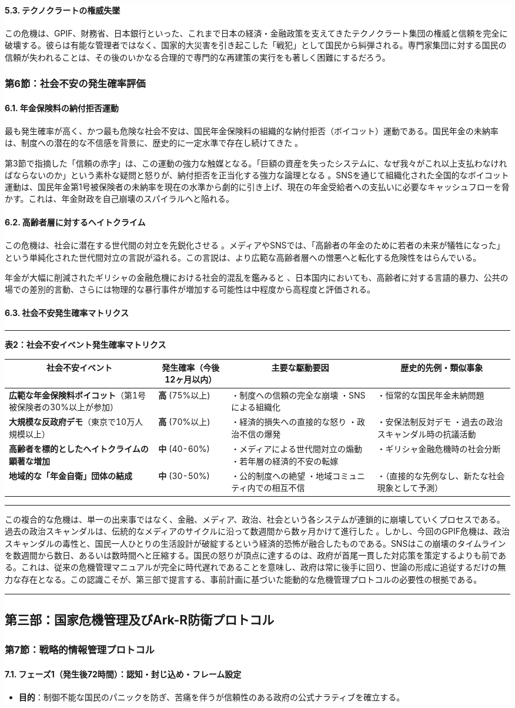 #### 5.3. テクノクラートの権威失墜

この危機は、GPIF、財務省、日本銀行といった、これまで日本の経済・金融政策を支えてきたテクノクラート集団の権威と信頼を完全に破壊する。彼らは有能な管理者ではなく、国家的大災害を引き起こした「戦犯」として国民から糾弾される。専門家集団に対する国民の信頼が失われることは、その後のいかなる合理的で専門的な再建策の実行をも著しく困難にするだろう。

### 第6節：社会不安の発生確率評価

#### 6.1. 年金保険料の納付拒否運動

最も発生確率が高く、かつ最も危険な社会不安は、国民年金保険料の組織的な納付拒否（ボイコット）運動である。国民年金の未納率は、制度への潜在的な不信感を背景に、歴史的に一定水準で存在し続けてきた 。  

第3節で指摘した「信頼の赤字」は、この運動の強力な触媒となる。「巨額の資産を失ったシステムに、なぜ我々がこれ以上支払わなければならないのか」という素朴な疑問と怒りが、納付拒否を正当化する強力な論理となる 。SNSを通じて組織化された全国的なボイコット運動は、国民年金第1号被保険者の未納率を現在の水準から劇的に引き上げ、現在の年金受給者への支払いに必要なキャッシュフローを脅かす。これは、年金財政を自己崩壊のスパイラルへと陥れる。  

#### 6.2. 高齢者層に対するヘイトクライム

この危機は、社会に潜在する世代間の対立を先鋭化させる 。メディアやSNSでは、「高齢者の年金のために若者の未来が犠牲になった」という単純化された世代間対立の言説が溢れる。この言説は、より広範な高齢者層への憎悪へと転化する危険性をはらんでいる。  

年金が大幅に削減されたギリシャの金融危機における社会的混乱を鑑みると 、日本国内においても、高齢者に対する言語的暴力、公共の場での差別的言動、さらには物理的な暴行事件が増加する可能性は中程度から高程度と評価される。  

#### 6.3. 社会不安発生確率マトリクス

---

**表2：社会不安イベント発生確率マトリクス**

|社会不安イベント|発生確率（今後12ヶ月以内）|主要な駆動要因|歴史的先例・類似事象|
|---|---|---|---|
|**広範な年金保険料ボイコット**（第1号被保険者の30%以上が参加）|**高** (75%以上)|・制度への信頼の完全な崩壊 ・SNSによる組織化|・恒常的な国民年金未納問題|・「年金不信」の言説|
|**大規模な反政府デモ**（東京で10万人規模以上）|**高** (70%以上)|・経済的損失への直接的な怒り ・政治不信の爆発|・安保法制反対デモ ・過去の政治スキャンダル時の抗議活動|
|**高齢者を標的としたヘイトクライムの顕著な増加**|**中** (40-60%)|・メディアによる世代間対立の煽動 ・若年層の経済的不安の転嫁|・ギリシャ金融危機時の社会分断|・国内の世代間格差論|
|**地域的な「年金自衛」団体の結成**|**中** (30-50%)|・公的制度への絶望 ・地域コミュニティ内での相互不信|・（直接的な先例なし、新たな社会現象として予測）|

---

この複合的な危機は、単一の出来事ではなく、金融、メディア、政治、社会という各システムが連鎖的に崩壊していくプロセスである。過去の政治スキャンダルは、伝統的なメディアのサイクルに沿って数週間から数ヶ月かけて進行した 。しかし、今回のGPIF危機は、政治スキャンダルの毒性と、国民一人ひとりの生活設計が破綻するという経済的恐怖が融合したものである。SNSはこの崩壊のタイムラインを数週間から数日、あるいは数時間へと圧縮する。国民の怒りが頂点に達するのは、政府が首尾一貫した対応策を策定するよりも前である。これは、従来の危機管理マニュアルが完全に時代遅れであることを意味し、政府は常に後手に回り、世論の形成に追従するだけの無力な存在となる。この認識こそが、第三部で提言する、事前計画に基づいた能動的な危機管理プロトコルの必要性の根拠である。  

---

## 第三部：国家危機管理及びArk-R防衛プロトコル

### 第7節：戦略的情報管理プロトコル

#### 7.1. フェーズ1（発生後72時間）：認知・封じ込め・フレーム設定

- **目的**：制御不能な国民のパニックを防ぎ、苦痛を伴うが信頼性のある政府の公式ナラティブを確立する。
    
